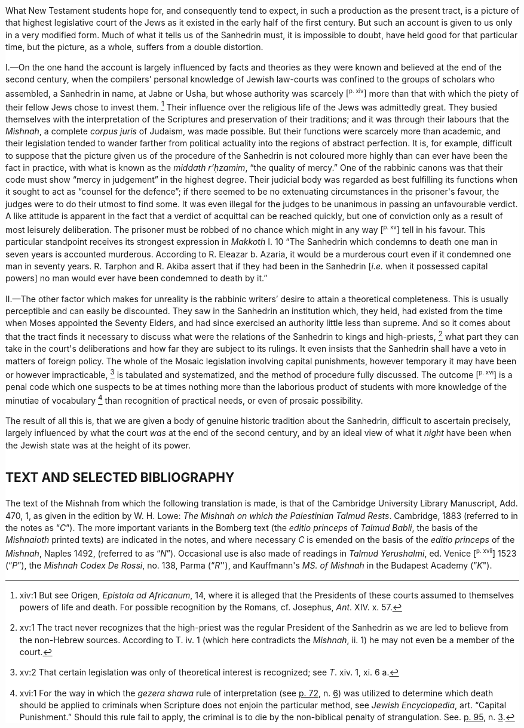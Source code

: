 What New Testament students hope for, and consequently tend to expect, in such a production as the present tract, is a picture of that highest legislative court of the Jews as it existed in the early half of the first century. But such an account is given to us only in a very modified form. Much of what it tells us of the Sanhedrin must, it is impossible to doubt, have held good for that particular time, but the picture, as a whole, suffers from a double distortion.

I.—On the one hand the account is largely influenced by facts and theories as they were known and believed at the end of the second century, when the compilers’ personal knowledge of Jewish law-courts was confined to the groups of scholars who assembled, a Sanhedrin in name, at Jabne or Usha, but whose authority was scarcely <span id="pxiv">[<sup><small>p. xiv</small></sup>]</span> more than that with which the piety of their fellow Jews chose to invest them. [^10] Their influence over the religious life of the Jews was admittedly great. They busied themselves with the interpretation of the Scriptures and preservation of their traditions; and it was through their labours that the _Mishnah_, a complete _corpus juris_ of Judaism, was made possible. But their functions were scarcely more than academic, and their legislation tended to wander farther from political actuality into the regions of abstract perfection. It is, for example, difficult to suppose that the picture given us of the procedure of the Sanhedrin is not coloured more highly than can ever have been the fact in practice, with what is known as the _middath r’ḥzamim_, “the quality of mercy.” One of the rabbinic canons was that their code must show “mercy in judgement” in the highest degree. Their judicial body was regarded as best fulfilling its functions when it sought to act as “counsel for the defence”; if there seemed to be no extenuating circumstances in the prisoner's favour, the judges were to do their utmost to find some. It was even illegal for the judges to be unanimous in passing an unfavourable verdict. A like attitude is apparent in the fact that a verdict of acquittal can be reached quickly, but one of conviction only as a result of most leisurely deliberation. The prisoner must be robbed of no chance which might in any way <span id="pxv">[<sup><small>p. xv</small></sup>]</span> tell in his favour. This particular standpoint receives its strongest expression in _Makkoth_ I. 10 “The Sanhedrin which condemns to death one man in seven years is accounted murderous. According to R. Eleazar b. Azaria, it would be a murderous court even if it condemned one man in seventy years. R. Tarphon and R. Akiba assert that if they had been in the Sanhedrin \[_i.e._ when it possessed capital powers\] no man would ever have been condemned to death by it.”

II.—The other factor which makes for unreality is the rabbinic writers’ desire to attain a theoretical completeness. This is usually perceptible and can easily be discounted. They saw in the Sanhedrin an institution which, they held, had existed from the time when Moses appointed the Seventy Elders, and had since exercised an authority little less than supreme. And so it comes about that the tract finds it necessary to discuss what were the relations of the Sanhedrin to kings and high-priests, [^11] what part they can take in the court's deliberations and how far they are subject to its rulings. It even insists that the Sanhedrin shall have a veto in matters of foreign policy. The whole of the Mosaic legislation involving capital punishments, however temporary it may have been or however impracticable, [^12] is tabulated and systematized, and the method of procedure fully discussed. The outcome <span id="pxvi">[<sup><small>p. xvi</small></sup>]</span> is a penal code which one suspects to be at times nothing more than the laborious product of students with more knowledge of the minutiae of vocabulary [^13] than recognition of practical needs, or even of prosaic possibility.

The result of all this is, that we are given a body of genuine historic tradition about the Sanhedrin, difficult to ascertain precisely, largely influenced by what the court _was_ at the end of the second century, and by an ideal view of what it _night_ have been when the Jewish state was at the height of its power.

## TEXT AND SELECTED BIBLIOGRAPHY

The text of the Mishnah from which the following translation is made, is that of the Cambridge University Library Manuscript, Add. 470, 1, as given in the edition by W. H. Lowe: _The Mishnah on which the Palestinian Talmud Rests_. Cambridge, 1883 (referred to in the notes as “_C_”). The more important variants in the Bomberg text (the _editio princeps_ of _Talmud Babli_, the basis of the _Mishnaioth_ printed texts) are indicated in the notes, and where necessary _C_ is emended on the basis of the _editio princeps_ of the _Mishnah_, Naples 1492, (referred to as “_N_”). Occasional use is also made of readings in _Talmud Yerushalmi_, ed. Venice <span id="pxvii">[<sup><small>p. xvii</small></sup>]</span> 1523 (“_P_”), the _Mishnah Codex De Rossi_, no. 138, Parma (“_R_''), and Kauffmann's _MS. of Mishnah_ in the Budapest Academy (”_K_").


[^0]: v:1 On the general questions introductory to the study of Jewish literature, see the (forthcoming) volume in this series: _A Short Survey of the Literature of Rabbinical Judaism_.
[^1]: v:2 It is hardly necessary to say that the arrangement of alternate paragraphs of _Mishnah_ and _Tosefta_ employed in the present translation is not that found in the original texts. The two are quite distinct. It is adopted here in order to keep together the subjects treated of, and to illustrate the relation which exists between the two works. The sequence of subjects in _Mishnah_ and _Tosefta_ being identical, this arrangement can be carried out without changing the original order in any way.
[^2]: vi:1 The relation which the _Tosefta_ hears to the _Mishnah_ has never been satisfactorily determined. That the relation is very close is clear: the sequence of subjects in the two is identical, and the verbal similarity in certain cases extends over complete paragraphs. It is equally noteworthy that where the one gives scanty details, the other is generally diffuse, pointing to a conclusion that the one is complementary, or even a commentary on the other. The fragmentary style, inequality of treatment, frequent lacunae, and what would be obscurity it we lacked the _Mishnah_ text, are conclusive against the possibility of the _Tosefta_ being a separate, self-sufficient study of the same subject.
[^3]: viii:1 Compare especially _T_. vii. 8 f.
[^4]: viii:2 It is probable that the second of these sections is a late comer into the tract. Both in its treatment and in its subject-matter it is out of place in its present context: it is difficult to see what logical connection it can have either with what follows or goes before. As a result of its present position it separates the phrase, “The members of a beguiled city” (_M_. x. 4), a whole chapter from its necessary antecedent (_M_. ix. r b); and in most editions of the text has induced the wrong reading, “The men of a beguiled city have no share in the world to come,” in the attempt to find the missing antecedent. Further, in the _Mishnah_ of the Babylonian Talmud its position is different: there, the two final chapters of the tract have their order reversed.
[^5]: ix:1 See the bibliography in Husband's _Prosecution of Jesus_.
[^6]: x:1 A. Taylor Innes, _The Trial of Jesus Christ: a legal monograph_, pp. 58 ff.
[^7]: xi:1 A few points may be gleaned from the apocryphal books, and some hazardous conclusions, little removed from guess-work, may be derived from a study of the courts of law which the Chronicler describes; see 2 Chron. xix. 5-11; 1 Macc. vii. 33; xi. 23; xii. 6, 35; xiii. 36; xiv. 28; 2 Macc. i. 10; iv. 44; Judith iv. 8; xi. 14; xv. 8.
[^8]: xi:2 It is not possible in such a brief introduction as the present to deal with the origin and development of the Sanhedrin; most of what is known, adduced, or guessed, may be found in Schürer, p. xii _History of the Jewish People_, II. i. 163. ff.; Bacher on “Sanhedrin,” in Hastings' _Dictionary of the Bible;_ and Thomson on “Sanhedrin,” in Hastings' _Dictionary of Christ and the Gospels;_ there, also, will be found discussed the problems arising out of the differences which are so conspicuous between the Greek and Jewish sources. For the theory which seeks to solve these difficulties by the hypothesis that there were _two_ Sanhedrins existing at the same time, one dealing exclusively with secular matters (that described in N. T. and Josephus), and the other with the religious side of the Jewish life (with which alone the Jewish sources are alleged to concern themselves), see Büchler, _Das Synhedrium in Jerusalem_, Vienna, 1902; Lauterbach on “Sanhedrin,” in _Jewish Encyclopedia;_ and, opposing the theory, G. A. Smith, _Jerusalem_, vol. i. pp. 421 ff.
[^9]: xiii:1 For an extreme instance of this see _M_. i. 6 (7: iii. 7) on the Lesser Sanhedrin.
[^10]: xiv:1 But see Origen, _Epistola ad Africanum_, 14, where it is alleged that the Presidents of these courts assumed to themselves powers of life and death. For possible recognition by the Romans, cf. Josephus, _Ant_. XIV. x. 57.
[^11]: xv:1 The tract never recognizes that the high-priest was the regular President of the Sanhedrin as we are led to believe from the non-Hebrew sources. According to T. iv. 1 (which here contradicts the _Mishnah_, ii. 1) he may not even be a member of the court.
[^12]: xv:2 That certain legislation was only of theoretical interest is recognized; see _T_. xiv. 1, xi. 6 a.
[^13]: xvi:1 For the way in which the _gezera shawa_ rule of interpretation (see [p. 72](../2_3#p72), n. [6](../2_3#fn_237)) was utilized to determine which death should be applied to criminals when Scripture does not enjoin the particular method, see _Jewish Encyclopedia_, art. “Capital Punishment.” Should this rule fail to apply, the criminal is to die by the non-biblical penalty of strangulation. See. [p. 95](../3_3#p95), n. [3](../3_3#fn_292).